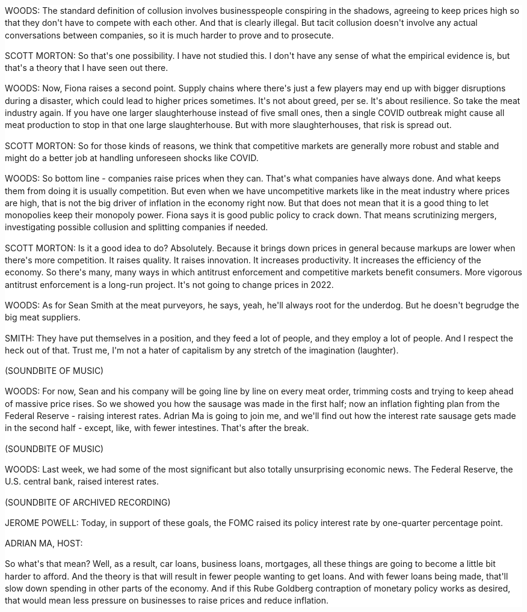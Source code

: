 WOODS: The standard definition of collusion involves businesspeople conspiring in the shadows, agreeing to keep prices high so that they don't have to compete with each other. And that is clearly illegal. But tacit collusion doesn't involve any actual conversations between companies, so it is much harder to prove and to prosecute.

SCOTT MORTON: So that's one possibility. I have not studied this. I don't have any sense of what the empirical evidence is, but that's a theory that I have seen out there.

WOODS: Now, Fiona raises a second point. Supply chains where there's just a few players may end up with bigger disruptions during a disaster, which could lead to higher prices sometimes. It's not about greed, per se. It's about resilience. So take the meat industry again. If you have one larger slaughterhouse instead of five small ones, then a single COVID outbreak might cause all meat production to stop in that one large slaughterhouse. But with more slaughterhouses, that risk is spread out.

SCOTT MORTON: So for those kinds of reasons, we think that competitive markets are generally more robust and stable and might do a better job at handling unforeseen shocks like COVID.

WOODS: So bottom line - companies raise prices when they can. That's what companies have always done. And what keeps them from doing it is usually competition. But even when we have uncompetitive markets like in the meat industry where prices are high, that is not the big driver of inflation in the economy right now. But that does not mean that it is a good thing to let monopolies keep their monopoly power. Fiona says it is good public policy to crack down. That means scrutinizing mergers, investigating possible collusion and splitting companies if needed.

SCOTT MORTON: Is it a good idea to do? Absolutely. Because it brings down prices in general because markups are lower when there's more competition. It raises quality. It raises innovation. It increases productivity. It increases the efficiency of the economy. So there's many, many ways in which antitrust enforcement and competitive markets benefit consumers. More vigorous antitrust enforcement is a long-run project. It's not going to change prices in 2022.

WOODS: As for Sean Smith at the meat purveyors, he says, yeah, he'll always root for the underdog. But he doesn't begrudge the big meat suppliers.

SMITH: They have put themselves in a position, and they feed a lot of people, and they employ a lot of people. And I respect the heck out of that. Trust me, I'm not a hater of capitalism by any stretch of the imagination (laughter).

(SOUNDBITE OF MUSIC)

WOODS: For now, Sean and his company will be going line by line on every meat order, trimming costs and trying to keep ahead of massive price rises. So we showed you how the sausage was made in the first half; now an inflation fighting plan from the Federal Reserve - raising interest rates. Adrian Ma is going to join me, and we'll find out how the interest rate sausage gets made in the second half - except, like, with fewer intestines. That's after the break.

(SOUNDBITE OF MUSIC)

WOODS: Last week, we had some of the most significant but also totally unsurprising economic news. The Federal Reserve, the U.S. central bank, raised interest rates.

(SOUNDBITE OF ARCHIVED RECORDING)

JEROME POWELL: Today, in support of these goals, the FOMC raised its policy interest rate by one-quarter percentage point.

ADRIAN MA, HOST:

So what's that mean? Well, as a result, car loans, business loans, mortgages, all these things are going to become a little bit harder to afford. And the theory is that will result in fewer people wanting to get loans. And with fewer loans being made, that'll slow down spending in other parts of the economy. And if this Rube Goldberg contraption of monetary policy works as desired, that would mean less pressure on businesses to raise prices and reduce inflation.
